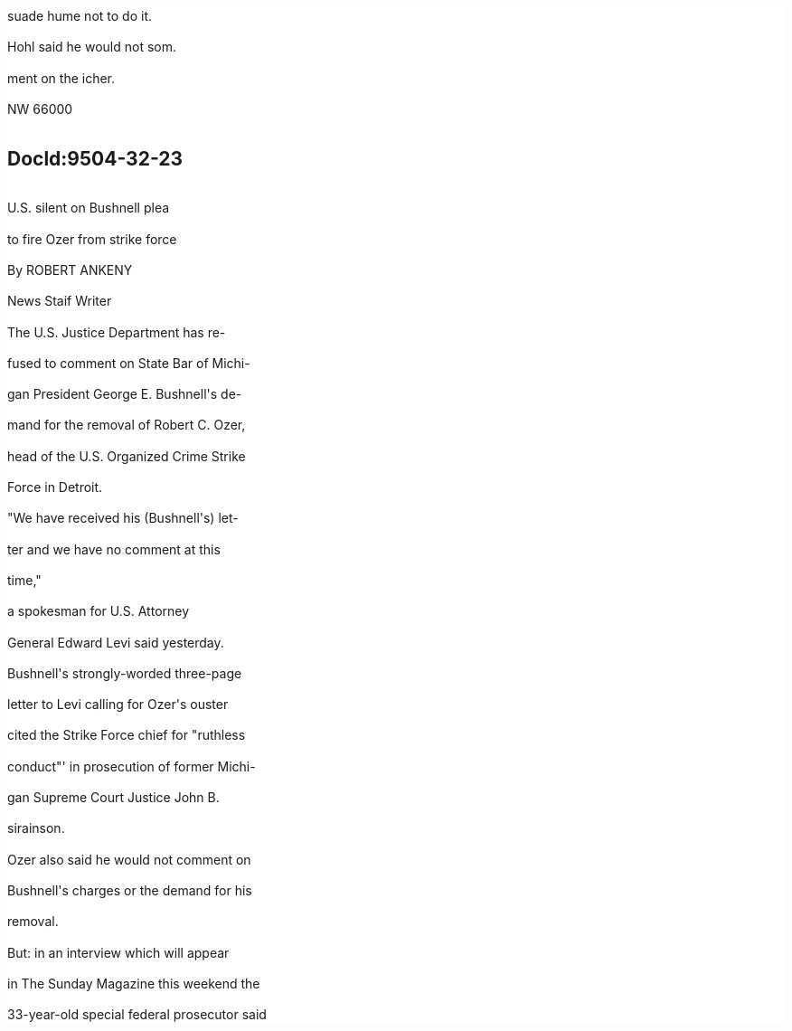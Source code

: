 suade hume not to do it.

Hohl said he would not som.

ment on the icher.

NW 66000

Docld:9504-32-23
---

##
U.S. silent on Bushnell plea

to fire Ozer from strike force

By ROBERT ANKENY

News Staif Writer

The U.S. Justice Department has re-

fused to comment on State Bar of Michi-

gan President George E. Bushnell's de-

mand for the removal of Robert C. Ozer,

head of the U.S. Organized Crime Strike

Force in Detroit.

"We have received his (Bushnell's) let-

ter and we have no comment at this

time,"

a spokesman for U.S. Attorney

General Edward Levi said yesterday.

Bushnell's strongly-worded three-page

letter to Levi calling for Ozer's ouster

cited the Strike Force chief for "ruthless

conduct"' in prosecution of former Michi-

gan Supreme Court Justice John B.

sirainson.

Ozer also said he would not comment on

Bushnell's charges or the demand for his

removal.

But: in an interview which will appear

in The Sunday Magazine this weekend the

33-year-old special federal prosecutor said

